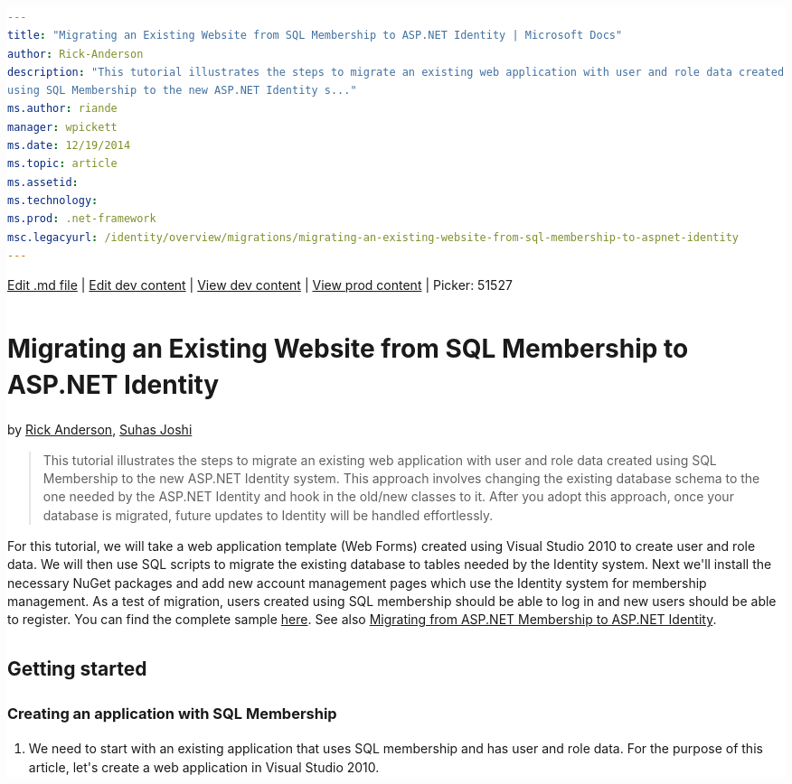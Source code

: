 ```yaml
---
title: "Migrating an Existing Website from SQL Membership to ASP.NET Identity | Microsoft Docs"
author: Rick-Anderson
description: "This tutorial illustrates the steps to migrate an existing web application with user and role data created using SQL Membership to the new ASP.NET Identity s..."
ms.author: riande
manager: wpickett
ms.date: 12/19/2014
ms.topic: article
ms.assetid: 
ms.technology: 
ms.prod: .net-framework
msc.legacyurl: /identity/overview/migrations/migrating-an-existing-website-from-sql-membership-to-aspnet-identity
---
```

[Edit .md file](C:\Projects\msc\dev\Msc.Www\Web.ASP\App_Data\github\identity\overview\migrations\migrating-an-existing-website-from-sql-membership-to-aspnet-identity.md) | [Edit dev content](http://www.aspdev.net/umbraco#/content/content/edit/51525) | [View dev content](http://docs.aspdev.net/tutorials/identity/overview/migrations/migrating-an-existing-website-from-sql-membership-to-aspnet-identity.html) | [View prod content](http://www.asp.net/identity/overview/migrations/migrating-an-existing-website-from-sql-membership-to-aspnet-identity) | Picker: 51527

Migrating an Existing Website from SQL Membership to ASP.NET Identity
====================
by [Rick Anderson](https://github.com/Rick-Anderson), [Suhas Joshi](https://github.com/suhasj)

> This tutorial illustrates the steps to migrate an existing web application with user and role data created using SQL Membership to the new ASP.NET Identity system. This approach involves changing the existing database schema to the one needed by the ASP.NET Identity and hook in the old/new classes to it. After you adopt this approach, once your database is migrated, future updates to Identity will be handled effortlessly.


For this tutorial, we will take a web application template (Web Forms) created using Visual Studio 2010 to create user and role data. We will then use SQL scripts to migrate the existing database to tables needed by the Identity system. Next we'll install the necessary NuGet packages and add new account management pages which use the Identity system for membership management. As a test of migration, users created using SQL membership should be able to log in and new users should be able to register. You can find the complete sample [here](https://aspnet.codeplex.com/SourceControl/latest#Samples/Identity/SQLMembership-Identity-OWIN/). See also [Migrating from ASP.NET Membership to ASP.NET Identity](http://travis.io/blog/2015/03/24/migrate-from-aspnet-membership-to-aspnet-identity.html).

## Getting started

### Creating an application with SQL Membership

1. We need to start with an existing application that uses SQL membership and has user and role data. For the purpose of this article, let's create a web application in Visual Studio 2010.
